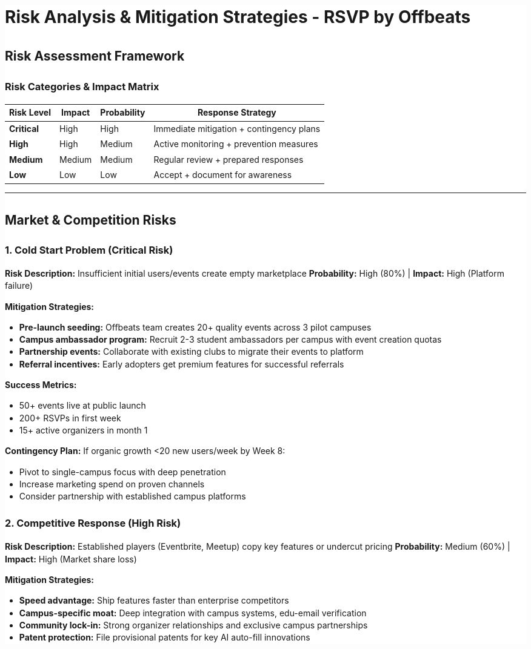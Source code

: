# Risk Analysis & Mitigation Strategies - RSVP by Offbeats

## Risk Assessment Framework

### Risk Categories & Impact Matrix

| Risk Level | Impact | Probability | Response Strategy |
|------------|---------|-------------|-------------------|
| **Critical** | High | High | Immediate mitigation + contingency plans |
| **High** | High | Medium | Active monitoring + prevention measures |
| **Medium** | Medium | Medium | Regular review + prepared responses |
| **Low** | Low | Low | Accept + document for awareness |

---

## Market & Competition Risks

### 1. Cold Start Problem (Critical Risk)
**Risk Description:** Insufficient initial users/events create empty marketplace
**Probability:** High (80%) | **Impact:** High (Platform failure)

**Mitigation Strategies:**
- **Pre-launch seeding:** Offbeats team creates 20+ quality events across 3 pilot campuses
- **Campus ambassador program:** Recruit 2-3 student ambassadors per campus with event creation quotas
- **Partnership events:** Collaborate with existing clubs to migrate their events to platform
- **Referral incentives:** Early adopters get premium features for successful referrals

**Success Metrics:**
- 50+ events live at public launch
- 200+ RSVPs in first week
- 15+ active organizers in month 1

**Contingency Plan:**
If organic growth <20 new users/week by Week 8:
- Pivot to single-campus focus with deep penetration
- Increase marketing spend on proven channels
- Consider partnership with established campus platforms

### 2. Competitive Response (High Risk)
**Risk Description:** Established players (Eventbrite, Meetup) copy key features or undercut pricing
**Probability:** Medium (60%) | **Impact:** High (Market share loss)

**Mitigation Strategies:**
- **Speed advantage:** Ship features faster than enterprise competitors
- **Campus-specific moat:** Deep integration with campus systems, edu-email verification
- **Community lock-in:** Strong organizer relationships and exclusive campus partnerships
- **Patent protection:** File provisional patents for key AI auto-fill innovations
